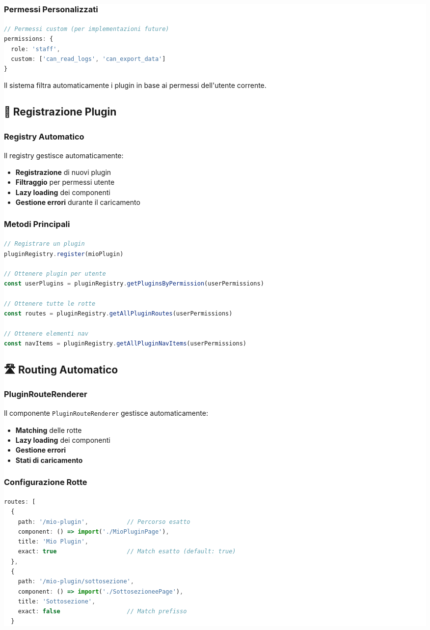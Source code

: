 ### Permessi Personalizzati

```typescript
// Permessi custom (per implementazioni future)
permissions: {
  role: 'staff',
  custom: ['can_read_logs', 'can_export_data']
}
```

Il sistema filtra automaticamente i plugin in base ai permessi dell'utente corrente.

## 📝 Registrazione Plugin

### Registry Automatico

Il registry gestisce automaticamente:
- **Registrazione** di nuovi plugin
- **Filtraggio** per permessi utente
- **Lazy loading** dei componenti
- **Gestione errori** durante il caricamento

### Metodi Principali

```typescript
// Registrare un plugin
pluginRegistry.register(mioPlugin)

// Ottenere plugin per utente
const userPlugins = pluginRegistry.getPluginsByPermission(userPermissions)

// Ottenere tutte le rotte
const routes = pluginRegistry.getAllPluginRoutes(userPermissions)

// Ottenere elementi nav
const navItems = pluginRegistry.getAllPluginNavItems(userPermissions)
```

## 🛣️ Routing Automatico

### PluginRouteRenderer

Il componente `PluginRouteRenderer` gestisce automaticamente:
- **Matching** delle rotte
- **Lazy loading** dei componenti
- **Gestione errori**
- **Stati di caricamento**

### Configurazione Rotte

```typescript
routes: [
  {
    path: '/mio-plugin',           // Percorso esatto
    component: () => import('./MioPluginPage'),
    title: 'Mio Plugin',
    exact: true                    // Match esatto (default: true)
  },
  {
    path: '/mio-plugin/sottosezione',
    component: () => import('./SottosezioneePage'),
    title: 'Sottosezione',
    exact: false                   // Match prefisso
  }
```